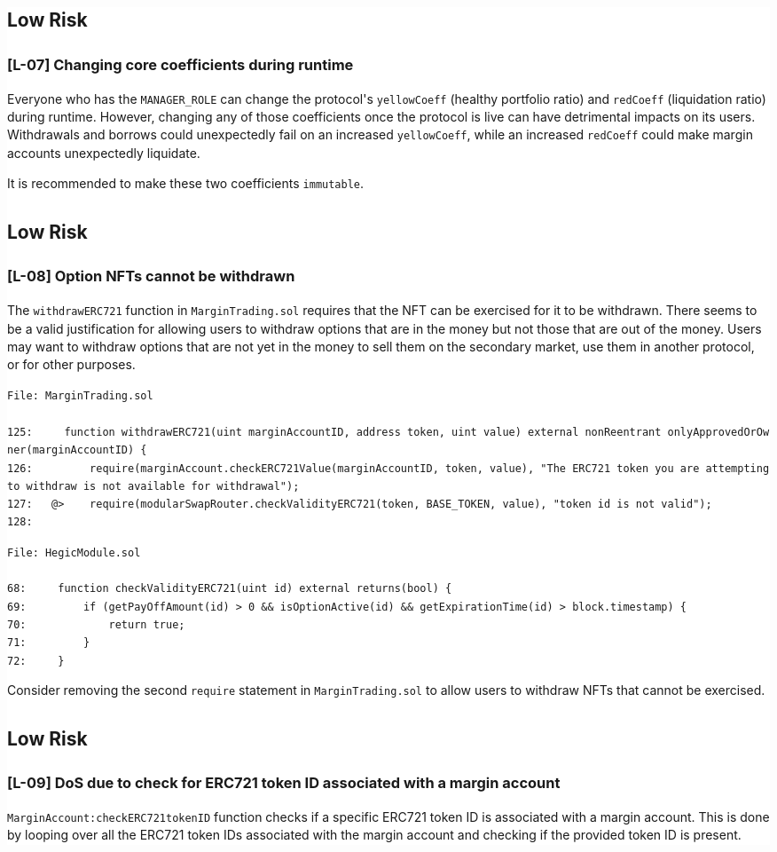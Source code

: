 ## Low Risk
### [L-07] Changing core coefficients during runtime

Everyone who has the `MANAGER_ROLE` can change the protocol's `yellowCoeff` (healthy portfolio ratio) and `redCoeff` (liquidation ratio) during runtime. However, changing any of those coefficients once the protocol is live can have detrimental impacts on its users. Withdrawals and borrows could unexpectedly fail on an increased `yellowCoeff`, while an increased `redCoeff` could make margin accounts unexpectedly liquidate.

It is recommended to make these two coefficients `immutable`.

## Low Risk
### [L-08] Option NFTs cannot be withdrawn

The `withdrawERC721` function in `MarginTrading.sol` requires that the NFT can be exercised for it to be withdrawn. There seems to be a valid justification for allowing users to withdraw options that are in the money but not those that are out of the money. Users may want to withdraw options that are not yet in the money to sell them on the secondary market, use them in another protocol, or for other purposes.

```solidity
File: MarginTrading.sol

125:     function withdrawERC721(uint marginAccountID, address token, uint value) external nonReentrant onlyApprovedOrOwner(marginAccountID) {
126:         require(marginAccount.checkERC721Value(marginAccountID, token, value), "The ERC721 token you are attempting to withdraw is not available for withdrawal");
127:   @>    require(modularSwapRouter.checkValidityERC721(token, BASE_TOKEN, value), "token id is not valid");
128:
```

```solidity
File: HegicModule.sol

68:     function checkValidityERC721(uint id) external returns(bool) {
69:         if (getPayOffAmount(id) > 0 && isOptionActive(id) && getExpirationTime(id) > block.timestamp) {
70:             return true;
71:         }
72:     }
```

Consider removing the second `require` statement in `MarginTrading.sol` to allow users to withdraw NFTs that cannot be exercised.

## Low Risk
### [L-09] DoS due to check for ERC721 token ID associated with a margin account

`MarginAccount:checkERC721tokenID` function checks if a specific ERC721 token ID is associated with a margin account. This is done by looping over all the ERC721 token IDs associated with the margin account and checking if the provided token ID is present.
